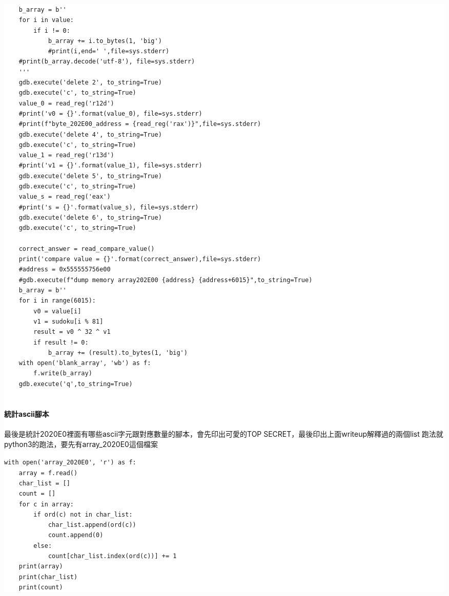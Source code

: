 ```python=
    b_array = b''
    for i in value:
        if i != 0:
            b_array += i.to_bytes(1, 'big')
            #print(i,end=' ',file=sys.stderr)
    #print(b_array.decode('utf-8'), file=sys.stderr)
    '''
    gdb.execute('delete 2', to_string=True)
    gdb.execute('c', to_string=True)
    value_0 = read_reg('r12d')
    #print('v0 = {}'.format(value_0), file=sys.stderr)
    #print(f"byte_202E00_address = {read_reg('rax')}",file=sys.stderr)
    gdb.execute('delete 4', to_string=True)
    gdb.execute('c', to_string=True)
    value_1 = read_reg('r13d')
    #print('v1 = {}'.format(value_1), file=sys.stderr)
    gdb.execute('delete 5', to_string=True)
    gdb.execute('c', to_string=True)
    value_s = read_reg('eax')
    #print('s = {}'.format(value_s), file=sys.stderr)
    gdb.execute('delete 6', to_string=True)
    gdb.execute('c', to_string=True)
    
    correct_answer = read_compare_value()
    print('compare value = {}'.format(correct_answer),file=sys.stderr)
    #address = 0x555555756e00
    #gdb.execute(f"dump memory array202E00 {address} {address+6015}",to_string=True)
    b_array = b''
    for i in range(6015):
        v0 = value[i]
        v1 = sudoku[i % 81]
        result = v0 ^ 32 ^ v1
        if result != 0:
            b_array += (result).to_bytes(1, 'big')
    with open('blank_array', 'wb') as f:
        f.write(b_array)
    gdb.execute('q',to_string=True)
    

```
#### 統計ascii腳本
最後是統計2020E0裡面有哪些ascii字元跟對應數量的腳本，會先印出可愛的TOP SECRET，最後印出上面writeup解釋過的兩個list
跑法就python3的跑法，要先有array_2020E0這個檔案
```python=
with open('array_2020E0', 'r') as f:
    array = f.read()
    char_list = []
    count = []
    for c in array:
        if ord(c) not in char_list:
            char_list.append(ord(c))
            count.append(0)
        else:
            count[char_list.index(ord(c))] += 1
    print(array)
    print(char_list)
    print(count)
```
